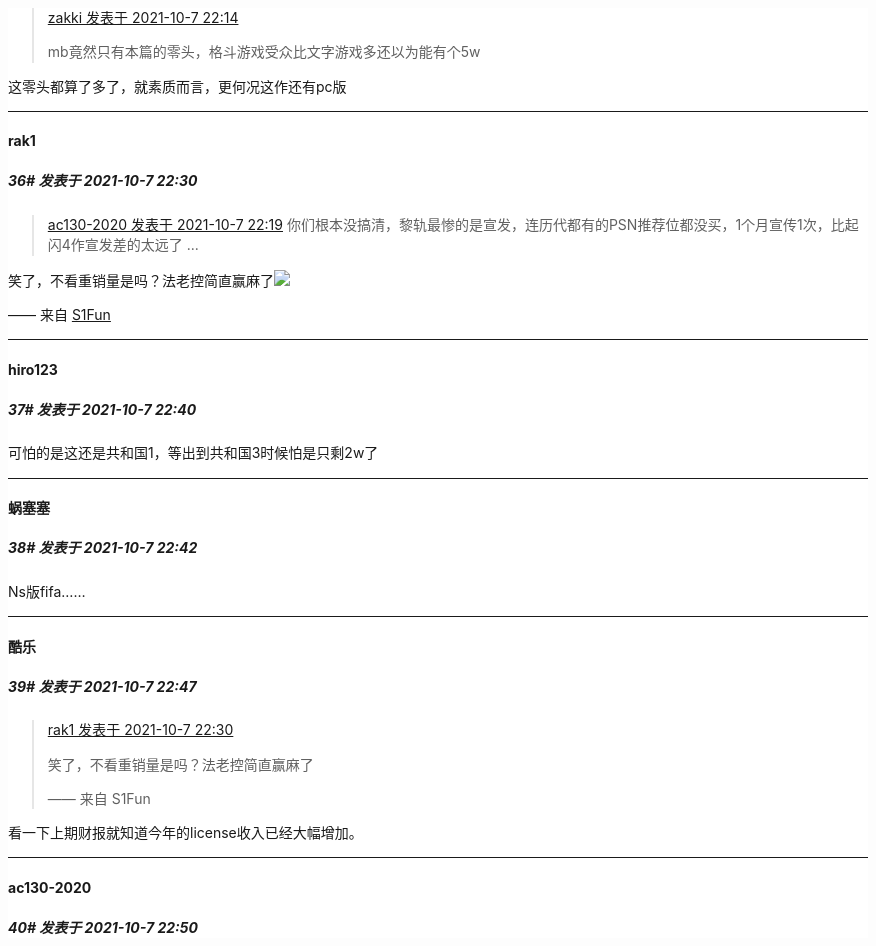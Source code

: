
<blockquote><a href="httphttps://bbs.saraba1st.com/2b/forum.php?mod=redirect&amp;goto=findpost&amp;pid=53028475&amp;ptid=2030761" target="_blank">zakki 发表于 2021-10-7 22:14</a>

mb竟然只有本篇的零头，格斗游戏受众比文字游戏多还以为能有个5w</blockquote>
这零头都算了多了，就素质而言，更何况这作还有pc版


*****

####  rak1  
##### 36#       发表于 2021-10-7 22:30


<blockquote><a href="httphttps://bbs.saraba1st.com/2b/forum.php?mod=redirect&amp;goto=findpost&amp;pid=53028555&amp;ptid=2030761" target="_blank">ac130-2020 发表于 2021-10-7 22:19</a>
你们根本没搞清，黎轨最惨的是宣发，连历代都有的PSN推荐位都没买，1个月宣传1次，比起闪4作宣发差的太远了 ...</blockquote>
笑了，不看重销量是吗？法老控简直赢麻了<img src="https://static.saraba1st.com/image/smiley/face2017/067.png" referrerpolicy="no-referrer">

—— 来自 [S1Fun](https://s1fun.koalcat.com)


*****

####  hiro123  
##### 37#       发表于 2021-10-7 22:40


可怕的是这还是共和国1，等出到共和国3时候怕是只剩2w了


*****

####  蜗塞塞  
##### 38#       发表于 2021-10-7 22:42


Ns版fifa……


*****

####  酷乐  
##### 39#       发表于 2021-10-7 22:47


<blockquote><a href="httphttps://bbs.saraba1st.com/2b/forum.php?mod=redirect&amp;goto=findpost&amp;pid=53028712&amp;ptid=2030761" target="_blank">rak1 发表于 2021-10-7 22:30</a>

笑了，不看重销量是吗？法老控简直赢麻了


—— 来自 S1Fun</blockquote>
看一下上期财报就知道今年的license收入已经大幅增加。


*****

####  ac130-2020  
##### 40#       发表于 2021-10-7 22:50
